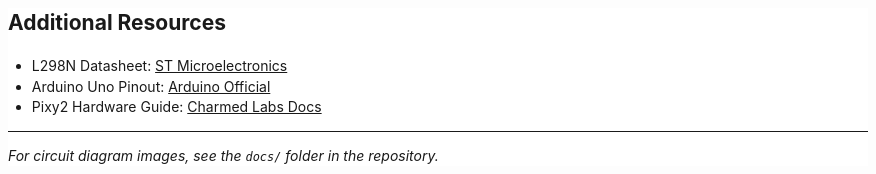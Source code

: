 ## Additional Resources

- L298N Datasheet: [ST Microelectronics](https://www.st.com/resource/en/datasheet/l298.pdf)
- Arduino Uno Pinout: [Arduino Official](https://docs.arduino.cc/hardware/uno-rev3)
- Pixy2 Hardware Guide: [Charmed Labs Docs](https://docs.pixycam.com/wiki/doku.php?id=wiki:v2:hooking_up_pixy_to_a_microcontroller_-28like_an_arduino-29)

---

*For circuit diagram images, see the `docs/` folder in the repository.*
